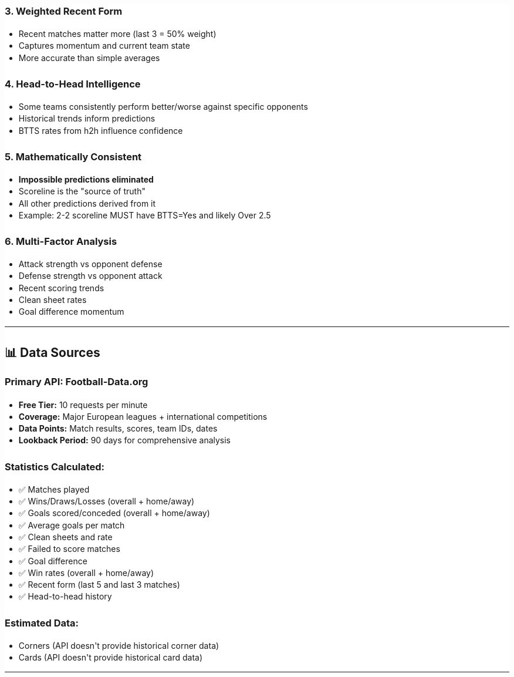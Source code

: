 ### **3. Weighted Recent Form**
- Recent matches matter more (last 3 = 50% weight)
- Captures momentum and current team state
- More accurate than simple averages

### **4. Head-to-Head Intelligence**
- Some teams consistently perform better/worse against specific opponents
- Historical trends inform predictions
- BTTS rates from h2h influence confidence

### **5. Mathematically Consistent**
- **Impossible predictions eliminated**
- Scoreline is the "source of truth"
- All other predictions derived from it
- Example: 2-2 scoreline MUST have BTTS=Yes and likely Over 2.5

### **6. Multi-Factor Analysis**
- Attack strength vs opponent defense
- Defense strength vs opponent attack
- Recent scoring trends
- Clean sheet rates
- Goal difference momentum

---

## 📊 Data Sources

### **Primary API: Football-Data.org**
- **Free Tier:** 10 requests per minute
- **Coverage:** Major European leagues + international competitions
- **Data Points:** Match results, scores, team IDs, dates
- **Lookback Period:** 90 days for comprehensive analysis

### **Statistics Calculated:**
- ✅ Matches played
- ✅ Wins/Draws/Losses (overall + home/away)
- ✅ Goals scored/conceded (overall + home/away)
- ✅ Average goals per match
- ✅ Clean sheets and rate
- ✅ Failed to score matches
- ✅ Goal difference
- ✅ Win rates (overall + home/away)
- ✅ Recent form (last 5 and last 3 matches)
- ✅ Head-to-head history

### **Estimated Data:**
- Corners (API doesn't provide historical corner data)
- Cards (API doesn't provide historical card data)

---